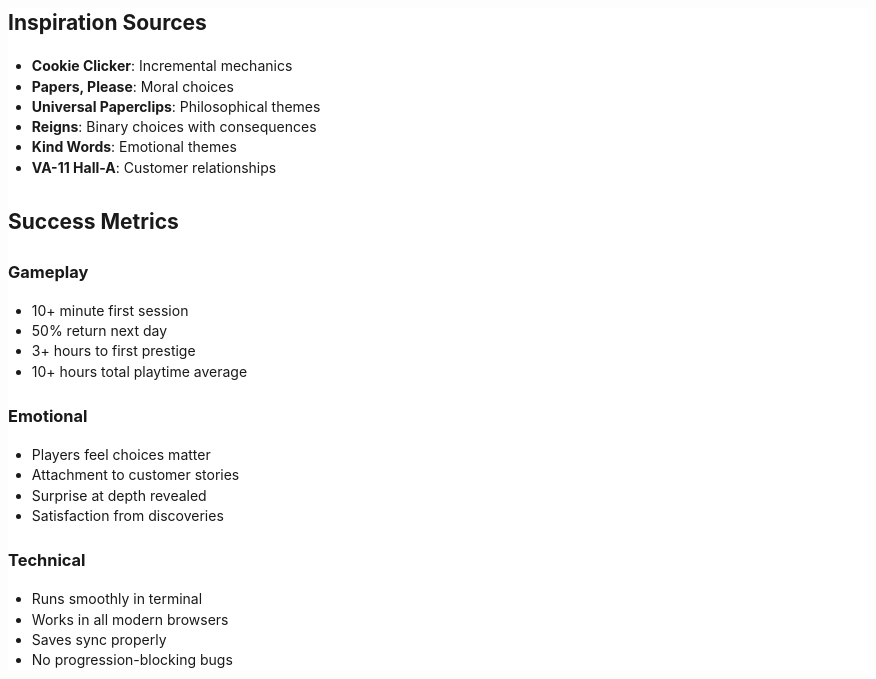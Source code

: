 ## Inspiration Sources

- **Cookie Clicker**: Incremental mechanics
- **Papers, Please**: Moral choices
- **Universal Paperclips**: Philosophical themes
- **Reigns**: Binary choices with consequences
- **Kind Words**: Emotional themes
- **VA-11 Hall-A**: Customer relationships

## Success Metrics

### Gameplay
- 10+ minute first session
- 50% return next day
- 3+ hours to first prestige
- 10+ hours total playtime average

### Emotional
- Players feel choices matter
- Attachment to customer stories
- Surprise at depth revealed
- Satisfaction from discoveries

### Technical
- Runs smoothly in terminal
- Works in all modern browsers
- Saves sync properly
- No progression-blocking bugs
